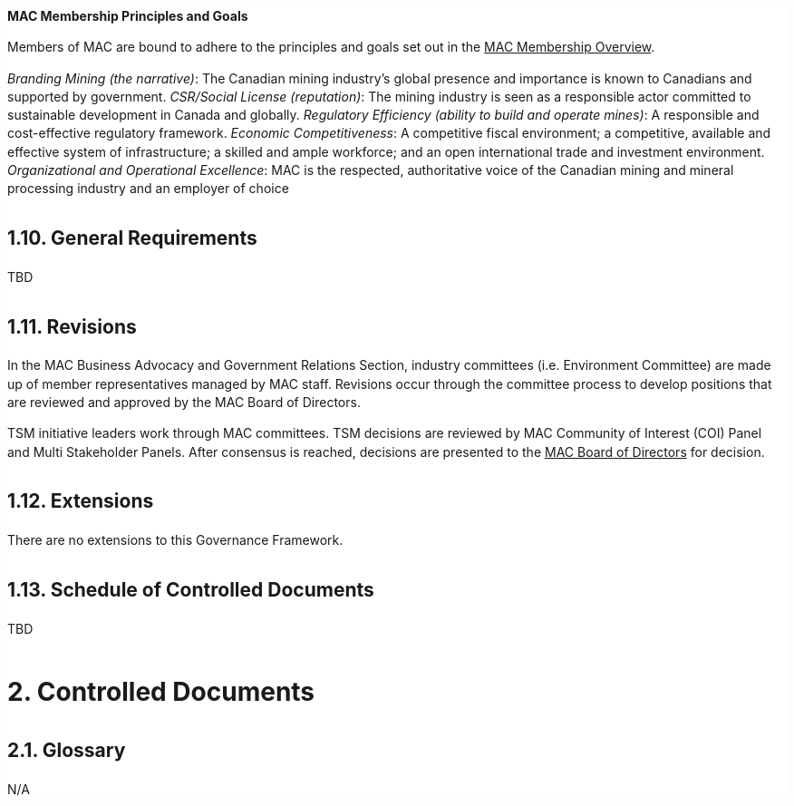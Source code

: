 **MAC Membership Principles and Goals**

Members of MAC are bound to adhere to the principles and goals set out in the [MAC Membership Overview](https://mining.ca/members-partners/become-a-member/#:~:text=Membership%20enables%20companies%20to%3A,Towards%20Sustainable%20Mining%20(TSM)%20program). 

*Branding Mining (the narrative)*:
The Canadian mining industry’s global presence and importance is known to Canadians and supported by 
government.
*CSR/Social License (reputation)*:
The mining industry is seen as a responsible actor committed to sustainable development in Canada and 
globally.
*Regulatory Efficiency (ability to build and operate mines)*:
A responsible and cost-effective regulatory framework.
*Economic Competitiveness*:
A competitive fiscal environment; a competitive, available and effective system of infrastructure; a skilled and 
ample workforce; and an open international trade and investment environment.
*Organizational and Operational Excellence*:
MAC is the respected, authoritative voice of the Canadian mining and mineral processing industry and an 
employer of choice

## 1.10. General Requirements
TBD

## 1.11. Revisions

In the MAC Business Advocacy and Government Relations Section, industry committees (i.e. Environment Committee) are made up of member representatives managed by MAC staff. Revisions occur through the committee process to develop positions that are reviewed and approved by the MAC Board of Directors.

TSM initiative leaders work through MAC committees. TSM decisions are reviewed by MAC Community of Interest (COI) Panel and Multi Stakeholder Panels. After consensus is reached, decisions are presented to the [MAC Board of Directors](https://mining.ca/about-us/board-of-directors/) for decision. 

## 1.12. Extensions

There are no extensions to this Governance Framework.

## 1.13. Schedule of Controlled Documents

TBD

# 2. Controlled Documents

## 2.1. Glossary
N/A
